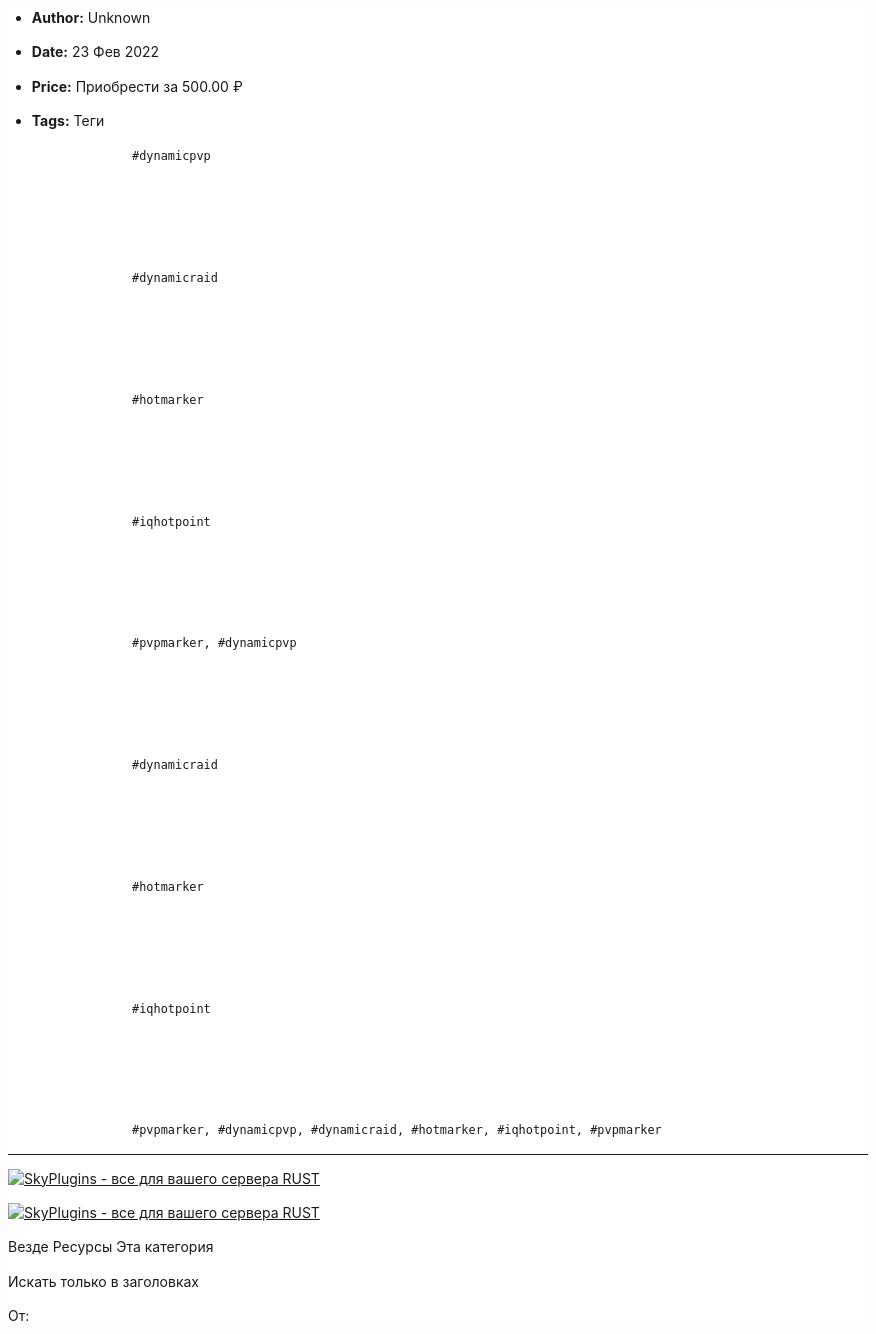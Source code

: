 - **Author:** Unknown
- **Date:** 23 Фев 2022
- **Price:** Приобрести за 500.00 ₽
- **Tags:** Теги
	
			
		
		
    
        
            
                
                    
                    #dynamicpvp
					
                
            
                
                    
                    #dynamicraid
					
                
            
                
                    
                    #hotmarker
					
                
            
                
                    
                    #iqhotpoint
					
                
            
                
                    
                    #pvpmarker, #dynamicpvp
					
                
            
                
                    
                    #dynamicraid
					
                
            
                
                    
                    #hotmarker
					
                
            
                
                    
                    #iqhotpoint
					
                
            
                
                    
                    #pvpmarker, #dynamicpvp, #dynamicraid, #hotmarker, #iqhotpoint, #pvpmarker

---
[![SkyPlugins - все для вашего сервера RUST](/data/assets/logo/SkyMainLogoV2.png)](https://skyplugins.ru)

[![SkyPlugins - все для вашего сервера RUST](/data/assets/logo/SkyMainLogoV2.png)](https://skyplugins.ru)

Везде Ресурсы Эта категория

Искать только в заголовках

От: 
